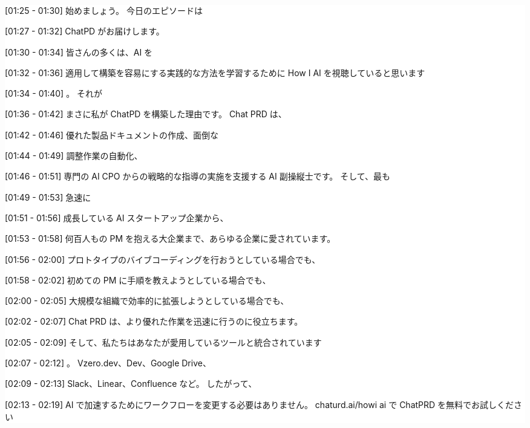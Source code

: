 [01:25 - 01:30]
始めましょう。 今日のエピソードは

[01:27 - 01:32]
ChatPD がお届けします。

[01:30 - 01:34]
皆さんの多くは、AI を

[01:32 - 01:36]
適用して構築を容易にする実践的な方法を学習するために How I AI を視聴していると思います

[01:34 - 01:40]
。 それが

[01:36 - 01:42]
まさに私が ChatPD を構築した理由です。  Chat PRD は、

[01:42 - 01:46]
優れた製品ドキュメントの作成、面倒な

[01:44 - 01:49]
調整作業の自動化、

[01:46 - 01:51]
専門の AI CPO からの戦略的な指導の実施を支援する AI 副操縦士です。 そして、最も

[01:49 - 01:53]
急速に

[01:51 - 01:56]
成長している AI スタートアップ企業から、

[01:53 - 01:58]
何百人もの PM を抱える大企業まで、あらゆる企業に愛されています。

[01:56 - 02:00]
プロトタイプのバイブコーディングを行おうとしている場合でも、

[01:58 - 02:02]
初めての PM に手順を教えようとしている場合でも、

[02:00 - 02:05]
大規模な組織で効率的に拡張しようとしている場合でも、

[02:02 - 02:07]
Chat PRD は、より優れた作業を迅速に行うのに役立ちます。

[02:05 - 02:09]
そして、私たちはあなたが愛用しているツールと統合されています

[02:07 - 02:12]
。  Vzero.dev、Dev、Google Drive、

[02:09 - 02:13]
Slack、Linear、Confluence など。 したがって、

[02:13 - 02:19]
AI で加速するためにワークフローを変更する必要はありません。  chaturd.ai/howi ai で ChatPRD を無料でお試しください
